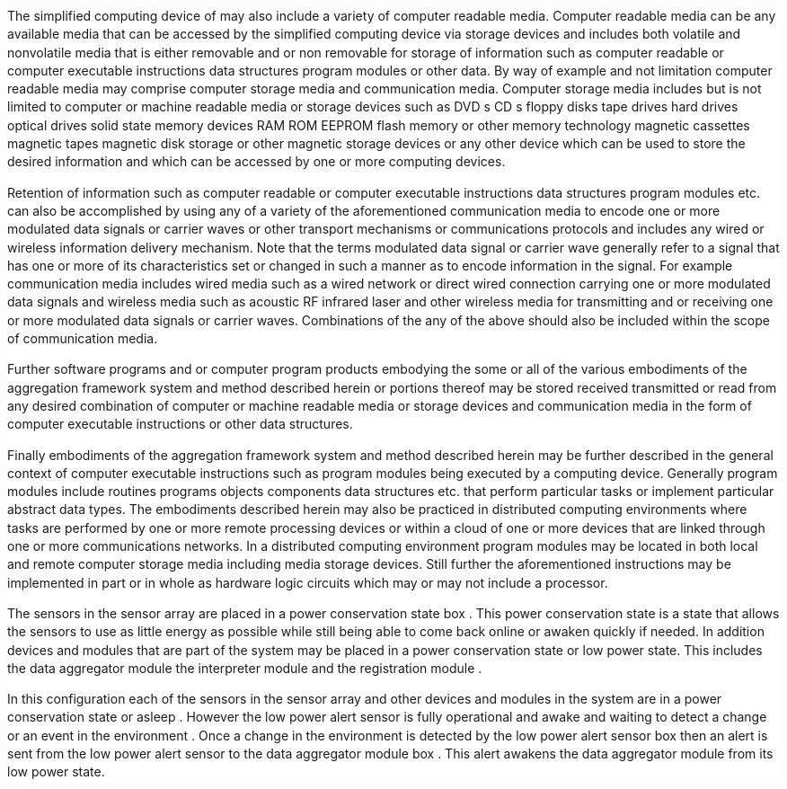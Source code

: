 The simplified computing device of may also include a variety of computer readable media. Computer readable media can be any available media that can be accessed by the simplified computing device via storage devices and includes both volatile and nonvolatile media that is either removable and or non removable for storage of information such as computer readable or computer executable instructions data structures program modules or other data. By way of example and not limitation computer readable media may comprise computer storage media and communication media. Computer storage media includes but is not limited to computer or machine readable media or storage devices such as DVD s CD s floppy disks tape drives hard drives optical drives solid state memory devices RAM ROM EEPROM flash memory or other memory technology magnetic cassettes magnetic tapes magnetic disk storage or other magnetic storage devices or any other device which can be used to store the desired information and which can be accessed by one or more computing devices.

Retention of information such as computer readable or computer executable instructions data structures program modules etc. can also be accomplished by using any of a variety of the aforementioned communication media to encode one or more modulated data signals or carrier waves or other transport mechanisms or communications protocols and includes any wired or wireless information delivery mechanism. Note that the terms modulated data signal or carrier wave generally refer to a signal that has one or more of its characteristics set or changed in such a manner as to encode information in the signal. For example communication media includes wired media such as a wired network or direct wired connection carrying one or more modulated data signals and wireless media such as acoustic RF infrared laser and other wireless media for transmitting and or receiving one or more modulated data signals or carrier waves. Combinations of the any of the above should also be included within the scope of communication media.

Further software programs and or computer program products embodying the some or all of the various embodiments of the aggregation framework system and method described herein or portions thereof may be stored received transmitted or read from any desired combination of computer or machine readable media or storage devices and communication media in the form of computer executable instructions or other data structures.

Finally embodiments of the aggregation framework system and method described herein may be further described in the general context of computer executable instructions such as program modules being executed by a computing device. Generally program modules include routines programs objects components data structures etc. that perform particular tasks or implement particular abstract data types. The embodiments described herein may also be practiced in distributed computing environments where tasks are performed by one or more remote processing devices or within a cloud of one or more devices that are linked through one or more communications networks. In a distributed computing environment program modules may be located in both local and remote computer storage media including media storage devices. Still further the aforementioned instructions may be implemented in part or in whole as hardware logic circuits which may or may not include a processor.

The sensors in the sensor array are placed in a power conservation state box . This power conservation state is a state that allows the sensors to use as little energy as possible while still being able to come back online or awaken quickly if needed. In addition devices and modules that are part of the system may be placed in a power conservation state or low power state. This includes the data aggregator module the interpreter module and the registration module .

In this configuration each of the sensors in the sensor array and other devices and modules in the system are in a power conservation state or asleep . However the low power alert sensor is fully operational and awake and waiting to detect a change or an event in the environment . Once a change in the environment is detected by the low power alert sensor box then an alert is sent from the low power alert sensor to the data aggregator module box . This alert awakens the data aggregator module from its low power state.
